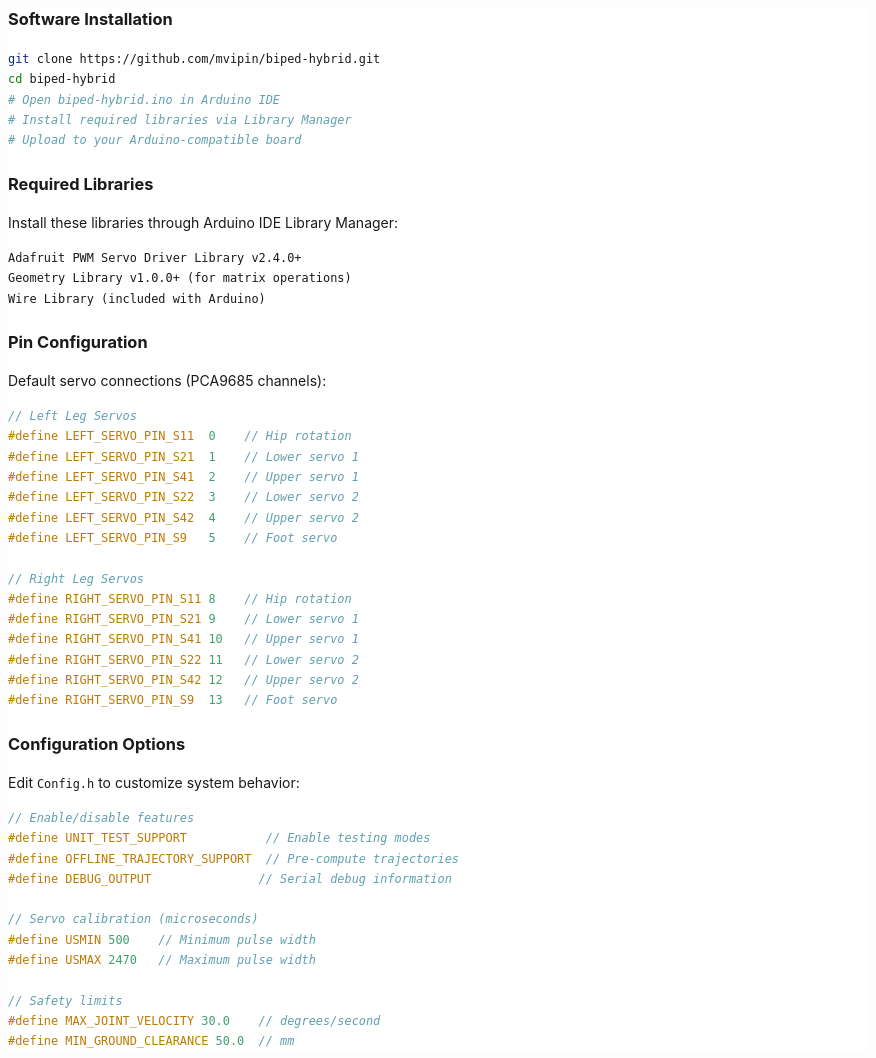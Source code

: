### Software Installation
```bash
git clone https://github.com/mvipin/biped-hybrid.git
cd biped-hybrid
# Open biped-hybrid.ino in Arduino IDE
# Install required libraries via Library Manager
# Upload to your Arduino-compatible board
```

### Required Libraries
Install these libraries through Arduino IDE Library Manager:
```
Adafruit PWM Servo Driver Library v2.4.0+
Geometry Library v1.0.0+ (for matrix operations)
Wire Library (included with Arduino)
```

### Pin Configuration
Default servo connections (PCA9685 channels):
```cpp
// Left Leg Servos
#define LEFT_SERVO_PIN_S11  0    // Hip rotation
#define LEFT_SERVO_PIN_S21  1    // Lower servo 1
#define LEFT_SERVO_PIN_S41  2    // Upper servo 1
#define LEFT_SERVO_PIN_S22  3    // Lower servo 2
#define LEFT_SERVO_PIN_S42  4    // Upper servo 2
#define LEFT_SERVO_PIN_S9   5    // Foot servo

// Right Leg Servos
#define RIGHT_SERVO_PIN_S11 8    // Hip rotation
#define RIGHT_SERVO_PIN_S21 9    // Lower servo 1
#define RIGHT_SERVO_PIN_S41 10   // Upper servo 1
#define RIGHT_SERVO_PIN_S22 11   // Lower servo 2
#define RIGHT_SERVO_PIN_S42 12   // Upper servo 2
#define RIGHT_SERVO_PIN_S9  13   // Foot servo
```

### Configuration Options
Edit `Config.h` to customize system behavior:

```cpp
// Enable/disable features
#define UNIT_TEST_SUPPORT           // Enable testing modes
#define OFFLINE_TRAJECTORY_SUPPORT  // Pre-compute trajectories
#define DEBUG_OUTPUT               // Serial debug information

// Servo calibration (microseconds)
#define USMIN 500    // Minimum pulse width
#define USMAX 2470   // Maximum pulse width

// Safety limits
#define MAX_JOINT_VELOCITY 30.0    // degrees/second
#define MIN_GROUND_CLEARANCE 50.0  // mm
```
